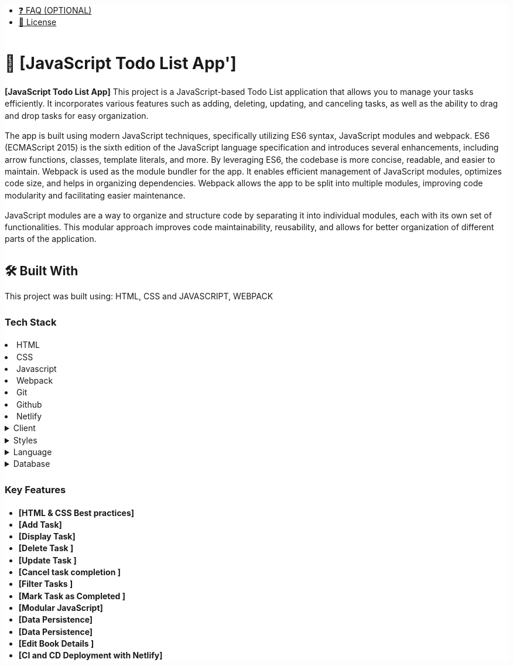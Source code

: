 - [❓ FAQ (OPTIONAL)](#faq)
- [📝 License](#license)




# 📖 [JavaScript Todo List App'] <a name="about-project"></a>

  **[JavaScript Todo List App]** This project is a JavaScript-based Todo List application that allows you to manage your tasks efficiently. It incorporates various features such as adding, deleting, updating, and canceling tasks, as well as the ability to drag and drop tasks for easy organization.

The app is built using modern JavaScript techniques, specifically utilizing ES6 syntax, JavaScript modules and webpack. ES6 (ECMAScript 2015) is the sixth edition of the JavaScript language specification and introduces several enhancements, including arrow functions, classes, template literals, and more. By leveraging ES6, the codebase is more concise, readable, and easier to maintain.
Webpack is used as the module bundler for the app. It enables efficient management of JavaScript modules, optimizes code size, and helps in organizing dependencies. Webpack allows the app to be split into multiple modules, improving code modularity and facilitating easier maintenance.

JavaScript modules are a way to organize and structure code by separating it into individual modules, each with its own set of functionalities. This modular approach improves code maintainability, reusability, and allows for better organization of different parts of the application.

 

## 🛠 Built With <a name="built-with"></a>
<p> This project was built using:
    HTML, CSS and JAVASCRIPT, WEBPACK
</p>

### Tech Stack <a name="tech-stack"></a>

<li> HTML </li>
<li> CSS </li>
<li> Javascript </li>
<li> Webpack </li>
<li> Git </li>
<li> Github </li>
<li> Netlify</li>



<details><summary>Client</summary></details>

<details><summary>Styles</summary></details>

<details><summary>Language</summary></details>

<details><summary>Database</summary></details>



### Key Features <a name="key-features"></a>

- **[HTML & CSS Best practices]**
- **[Add Task]**
- **[Display Task]**
- **[Delete Task ]**
- **[Update Task ]**
- **[Cancel task completion ]**
- **[Filter Tasks ]**
- **[Mark Task as Completed ]**
- **[Modular JavaScript]**
- **[Data Persistence]**
- **[Data Persistence]**
- **[Edit Book Details ]**
- **[CI and CD Deployment with Netlify]**
